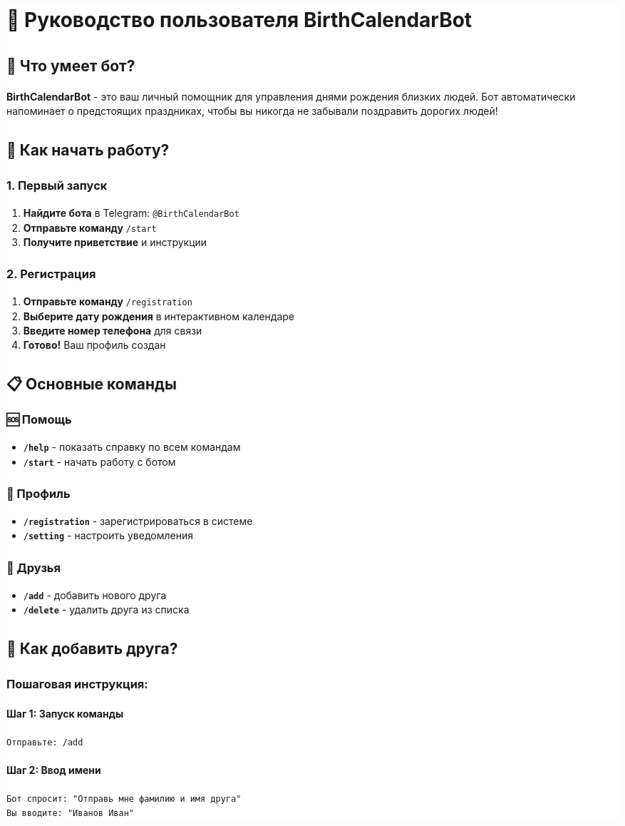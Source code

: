 # 📱 Руководство пользователя BirthCalendarBot

## 🎯 Что умеет бот?

**BirthCalendarBot** - это ваш личный помощник для управления днями рождения близких людей. Бот автоматически напоминает о предстоящих праздниках, чтобы вы никогда не забывали поздравить дорогих людей!

## 🚀 Как начать работу?

### **1. Первый запуск**
1. **Найдите бота** в Telegram: `@BirthCalendarBot`
2. **Отправьте команду** `/start`
3. **Получите приветствие** и инструкции

### **2. Регистрация**
1. **Отправьте команду** `/registration`
2. **Выберите дату рождения** в интерактивном календаре
3. **Введите номер телефона** для связи
4. **Готово!** Ваш профиль создан

## 📋 Основные команды

### **🆘 Помощь**
- **`/help`** - показать справку по всем командам
- **`/start`** - начать работу с ботом

### **👤 Профиль**
- **`/registration`** - зарегистрироваться в системе
- **`/setting`** - настроить уведомления

### **👥 Друзья**
- **`/add`** - добавить нового друга
- **`/delete`** - удалить друга из списка

## 📝 Как добавить друга?

### **Пошаговая инструкция:**

#### **Шаг 1: Запуск команды**
```
Отправьте: /add
```

#### **Шаг 2: Ввод имени**
```
Бот спросит: "Отправь мне фамилию и имя друга"
Вы вводите: "Иванов Иван"
```
